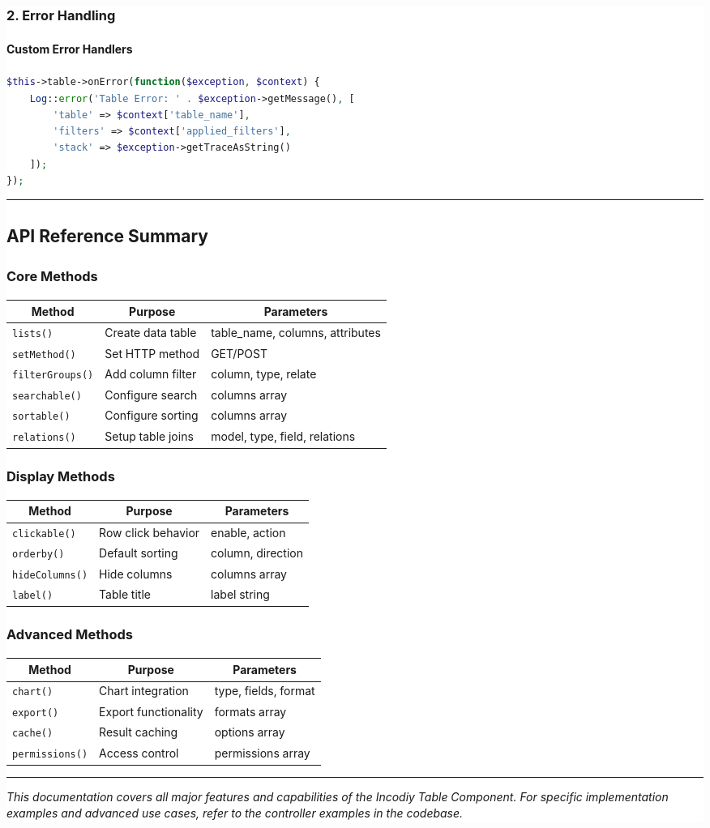 ### 2. Error Handling

#### Custom Error Handlers
```php
$this->table->onError(function($exception, $context) {
    Log::error('Table Error: ' . $exception->getMessage(), [
        'table' => $context['table_name'],
        'filters' => $context['applied_filters'],
        'stack' => $exception->getTraceAsString()
    ]);
});
```

---

## API Reference Summary

### Core Methods
| Method | Purpose | Parameters |
|--------|---------|------------|
| `lists()` | Create data table | table_name, columns, attributes |
| `setMethod()` | Set HTTP method | GET/POST |
| `filterGroups()` | Add column filter | column, type, relate |
| `searchable()` | Configure search | columns array |
| `sortable()` | Configure sorting | columns array |
| `relations()` | Setup table joins | model, type, field, relations |

### Display Methods  
| Method | Purpose | Parameters |
|--------|---------|------------|
| `clickable()` | Row click behavior | enable, action |
| `orderby()` | Default sorting | column, direction |
| `hideColumns()` | Hide columns | columns array |
| `label()` | Table title | label string |

### Advanced Methods
| Method | Purpose | Parameters |  
|--------|---------|------------|
| `chart()` | Chart integration | type, fields, format |
| `export()` | Export functionality | formats array |
| `cache()` | Result caching | options array |
| `permissions()` | Access control | permissions array |

---

*This documentation covers all major features and capabilities of the Incodiy Table Component. For specific implementation examples and advanced use cases, refer to the controller examples in the codebase.*